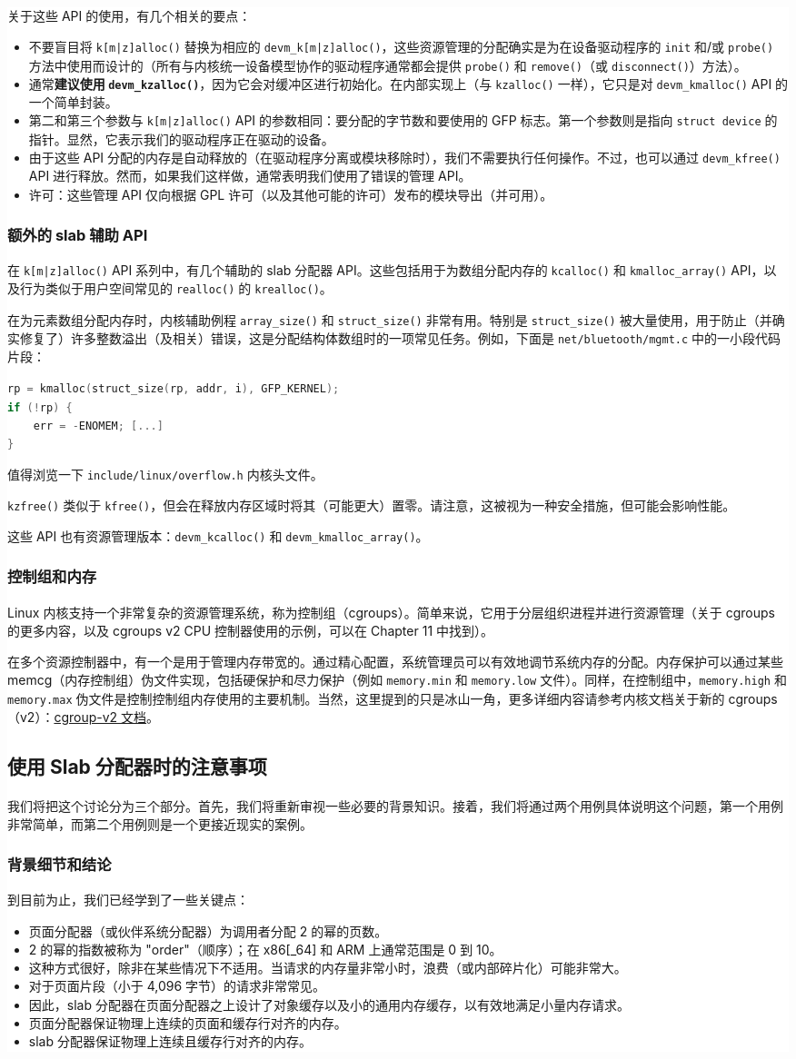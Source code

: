 关于这些 API 的使用，有几个相关的要点：

- 不要盲目将 `k[m|z]alloc()` 替换为相应的 `devm_k[m|z]alloc()`，这些资源管理的分配确实是为在设备驱动程序的 `init` 和/或 `probe()` 方法中使用而设计的（所有与内核统一设备模型协作的驱动程序通常都会提供 `probe()` 和 `remove()`（或 `disconnect()`）方法）。
- 通常**建议使用 `devm_kzalloc()`**，因为它会对缓冲区进行初始化。在内部实现上（与 `kzalloc()` 一样），它只是对 `devm_kmalloc()` API 的一个简单封装。
- 第二和第三个参数与 `k[m|z]alloc()` API 的参数相同：要分配的字节数和要使用的 GFP 标志。第一个参数则是指向 `struct device` 的指针。显然，它表示我们的驱动程序正在驱动的设备。
- 由于这些 API 分配的内存是自动释放的（在驱动程序分离或模块移除时），我们不需要执行任何操作。不过，也可以通过 `devm_kfree()` API 进行释放。然而，如果我们这样做，通常表明我们使用了错误的管理 API。
- 许可：这些管理 API 仅向根据 GPL 许可（以及其他可能的许可）发布的模块导出（并可用）。

### 额外的 slab 辅助 API

在 `k[m|z]alloc()` API 系列中，有几个辅助的 slab 分配器 API。这些包括用于为数组分配内存的 `kcalloc()` 和 `kmalloc_array()` API，以及行为类似于用户空间常见的 `realloc()` 的 `krealloc()`。

在为元素数组分配内存时，内核辅助例程 `array_size()` 和 `struct_size()` 非常有用。特别是 `struct_size()` 被大量使用，用于防止（并确实修复了）许多整数溢出（及相关）错误，这是分配结构体数组时的一项常见任务。例如，下面是 `net/bluetooth/mgmt.c` 中的一小段代码片段：

```c
rp = kmalloc(struct_size(rp, addr, i), GFP_KERNEL);
if (!rp) {
    err = -ENOMEM; [...]
}
```

值得浏览一下 `include/linux/overflow.h` 内核头文件。

`kzfree()` 类似于 `kfree()`，但会在释放内存区域时将其（可能更大）置零。请注意，这被视为一种安全措施，但可能会影响性能。

这些 API 也有资源管理版本：`devm_kcalloc()` 和 `devm_kmalloc_array()`。

### 控制组和内存

Linux 内核支持一个非常复杂的资源管理系统，称为控制组（cgroups）。简单来说，它用于分层组织进程并进行资源管理（关于 cgroups 的更多内容，以及 cgroups v2 CPU 控制器使用的示例，可以在 Chapter 11 中找到）。

在多个资源控制器中，有一个是用于管理内存带宽的。通过精心配置，系统管理员可以有效地调节系统内存的分配。内存保护可以通过某些 memcg（内存控制组）伪文件实现，包括硬保护和尽力保护（例如 `memory.min` 和 `memory.low` 文件）。同样，在控制组中，`memory.high` 和 `memory.max` 伪文件是控制控制组内存使用的主要机制。当然，这里提到的只是冰山一角，更多详细内容请参考内核文档关于新的 cgroups（v2）：[cgroup-v2 文档](https://www.kernel.org/doc/html/latest/admin-guide/cgroup-v2.html)。

## 使用 Slab 分配器时的注意事项

我们将把这个讨论分为三个部分。首先，我们将重新审视一些必要的背景知识。接着，我们将通过两个用例具体说明这个问题，第一个用例非常简单，而第二个用例则是一个更接近现实的案例。

### 背景细节和结论

到目前为止，我们已经学到了一些关键点：

- 页面分配器（或伙伴系统分配器）为调用者分配 2 的幂的页数。
- 2 的幂的指数被称为 "order"（顺序）；在 x86[_64] 和 ARM 上通常范围是 0 到 10。
- 这种方式很好，除非在某些情况下不适用。当请求的内存量非常小时，浪费（或内部碎片化）可能非常大。
- 对于页面片段（小于 4,096 字节）的请求非常常见。
- 因此，slab 分配器在页面分配器之上设计了对象缓存以及小的通用内存缓存，以有效地满足小量内存请求。
- 页面分配器保证物理上连续的页面和缓存行对齐的内存。
- slab 分配器保证物理上连续且缓存行对齐的内存。
